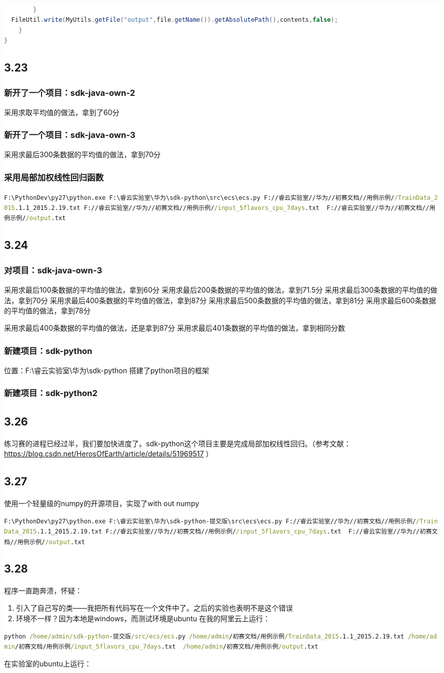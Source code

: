 ```java
        }
  FileUtil.write(MyUtils.getFile("output",file.getName()).getAbsolutePath(),contents,false);
    }
}
```

## 3.23
### 新开了一个项目：sdk-java-own-2
采用求取平均值的做法，拿到了60分

### 新开了一个项目：sdk-java-own-3
采用求最后300条数据的平均值的做法，拿到70分

### 采用局部加权线性回归函数
```cmd
F:\PythonDev\py27\python.exe F:\睿云实验室\华为\sdk-python\src\ecs\ecs.py F://睿云实验室//华为//初赛文档//用例示例//TrainData_2015.1.1_2015.2.19.txt F://睿云实验室//华为//初赛文档//用例示例//input_5flavors_cpu_7days.txt  F://睿云实验室//华为//初赛文档//用例示例//output.txt
```
## 3.24
### 对项目：sdk-java-own-3
采用求最后100条数据的平均值的做法，拿到60分
采用求最后200条数据的平均值的做法，拿到71.5分
采用求最后300条数据的平均值的做法，拿到70分
采用求最后400条数据的平均值的做法，拿到87分
采用求最后500条数据的平均值的做法，拿到81分
采用求最后600条数据的平均值的做法，拿到78分

采用求最后400条数据的平均值的做法，还是拿到87分
采用求最后401条数据的平均值的做法，拿到相同分数
### 新建项目：sdk-python
位置：F:\睿云实验室\华为\sdk-python
搭建了python项目的框架

### 新建项目：sdk-python2

## 3.26
练习赛的进程已经过半，我们要加快进度了。sdk-python这个项目主要是完成局部加权线性回归。（参考文献：https://blog.csdn.net/HerosOfEarth/article/details/51969517 ）
## 3.27
使用一个轻量级的numpy的开源项目，实现了with out numpy
```cmd
F:\PythonDev\py27\python.exe F:\睿云实验室\华为\sdk-python-提交版\src\ecs\ecs.py F://睿云实验室//华为//初赛文档//用例示例//TrainData_2015.1.1_2015.2.19.txt F://睿云实验室//华为//初赛文档//用例示例//input_5flavors_cpu_7days.txt  F://睿云实验室//华为//初赛文档//用例示例//output.txt
```
## 3.28
程序一直跑奔溃，怀疑：
1. 引入了自己写的类——我把所有代码写在一个文件中了。之后的实验也表明不是这个错误
2. 环境不一样？因为本地是windows，而测试环境是ubuntu
  在我的阿里云上运行：
```cmd
python /home/admin/sdk-python-提交版/src/ecs/ecs.py /home/admin/初赛文档/用例示例/TrainData_2015.1.1_2015.2.19.txt /home/admin/初赛文档/用例示例/input_5flavors_cpu_7days.txt  /home/admin/初赛文档/用例示例/output.txt
```
在实验室的ubuntu上运行：
```cmd
```